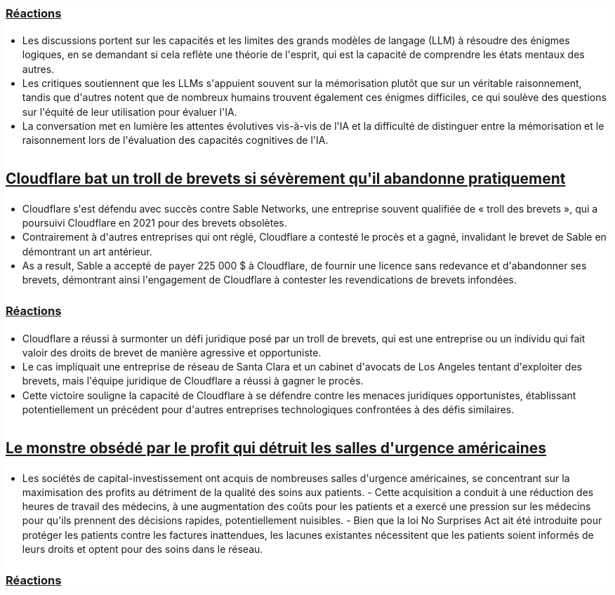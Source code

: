### [Réactions](https://news.ycombinator.com/item?id=41745788)

- Les discussions portent sur les capacités et les limites des grands modèles de langage (LLM) à résoudre des énigmes logiques, en se demandant si cela reflète une théorie de l'esprit, qui est la capacité de comprendre les états mentaux des autres.
- Les critiques soutiennent que les LLMs s'appuient souvent sur la mémorisation plutôt que sur un véritable raisonnement, tandis que d'autres notent que de nombreux humains trouvent également ces énigmes difficiles, ce qui soulève des questions sur l'équité de leur utilisation pour évaluer l'IA.
- La conversation met en lumière les attentes évolutives vis-à-vis de l'IA et la difficulté de distinguer entre la mémorisation et le raisonnement lors de l'évaluation des capacités cognitives de l'IA.

## [Cloudflare bat un troll de brevets si sévèrement qu'il abandonne pratiquement](https://www.theregister.com/2024/10/03/patent_shakedown_fails_as_troll/)

- Cloudflare s'est défendu avec succès contre Sable Networks, une entreprise souvent qualifiée de « troll des brevets », qui a poursuivi Cloudflare en 2021 pour des brevets obsolètes.
- Contrairement à d'autres entreprises qui ont réglé, Cloudflare a contesté le procès et a gagné, invalidant le brevet de Sable en démontrant un art antérieur.
- As a result, Sable a accepté de payer 225 000 $ à Cloudflare, de fournir une licence sans redevance et d'abandonner ses brevets, démontrant ainsi l'engagement de Cloudflare à contester les revendications de brevets infondées.

### [Réactions](https://news.ycombinator.com/item?id=41750716)

- Cloudflare a réussi à surmonter un défi juridique posé par un troll de brevets, qui est une entreprise ou un individu qui fait valoir des droits de brevet de manière agressive et opportuniste.
- Le cas impliquait une entreprise de réseau de Santa Clara et un cabinet d'avocats de Los Angeles tentant d'exploiter des brevets, mais l'équipe juridique de Cloudflare a réussi à gagner le procès.
- Cette victoire souligne la capacité de Cloudflare à se défendre contre les menaces juridiques opportunistes, établissant potentiellement un précédent pour d'autres entreprises technologiques confrontées à des défis similaires.

## [Le monstre obsédé par le profit qui détruit les salles d'urgence américaines](https://www.vox.com/health-care/374820/emergency-rooms-private-equity-hospitals-profits-no-surprises)

- Les sociétés de capital-investissement ont acquis de nombreuses salles d'urgence américaines, se concentrant sur la maximisation des profits au détriment de la qualité des soins aux patients. - Cette acquisition a conduit à une réduction des heures de travail des médecins, à une augmentation des coûts pour les patients et a exercé une pression sur les médecins pour qu'ils prennent des décisions rapides, potentiellement nuisibles. - Bien que la loi No Surprises Act ait été introduite pour protéger les patients contre les factures inattendues, les lacunes existantes nécessitent que les patients soient informés de leurs droits et optent pour des soins dans le réseau.

### [Réactions](https://news.ycombinator.com/item?id=41750253)
